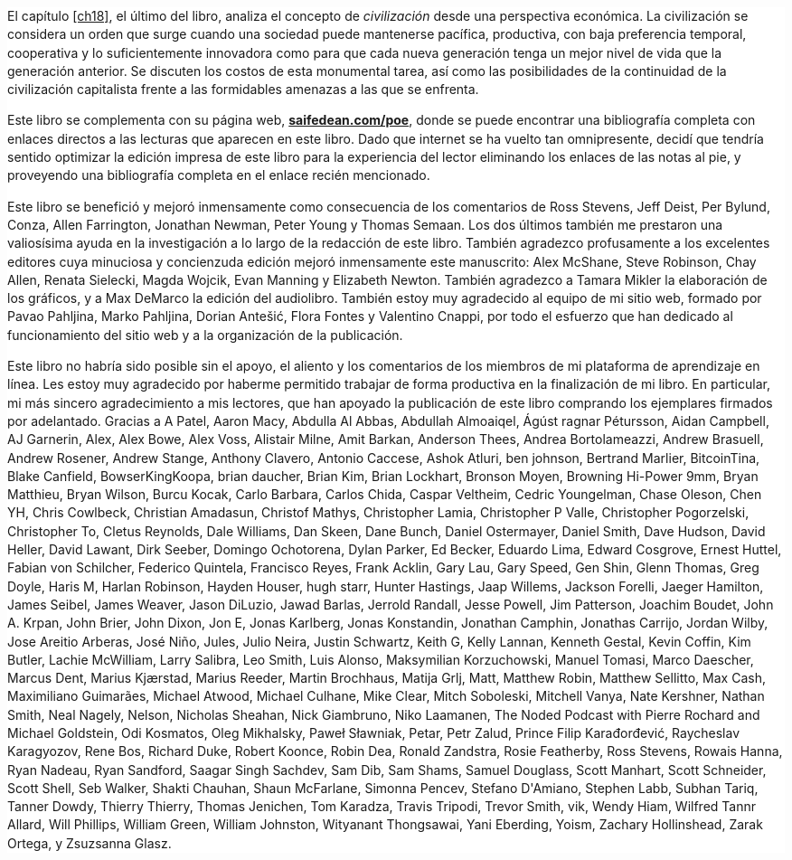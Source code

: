 El capítulo [\[ch18\]](#ch18), el último del libro, analiza el concepto de *civilización* desde una perspectiva económica. La civilización se considera un orden que surge cuando una sociedad puede mantenerse pacífica, productiva, con baja preferencia temporal, cooperativa y lo suficientemente innovadora como para que cada nueva generación tenga un mejor nivel de vida que la generación anterior. Se discuten los costos de esta monumental tarea, así como las posibilidades de la continuidad de la civilización capitalista frente a las formidables amenazas a las que se enfrenta.

Este libro se complementa con su página web, [**saifedean.com/poe**](https://saifedean.com/poe), donde se puede encontrar una bibliografía completa con enlaces directos a las lecturas que aparecen en este libro. Dado que internet se ha vuelto tan omnipresente, decidí que tendría sentido optimizar la edición impresa de este libro para la experiencia del lector eliminando los enlaces de las notas al pie, y proveyendo una bibliografía completa en el enlace recién mencionado.

Este libro se benefició y mejoró inmensamente como consecuencia de los comentarios de Ross Stevens, Jeff Deist, Per Bylund, Conza, Allen Farrington, Jonathan Newman, Peter Young y Thomas Semaan. Los dos últimos también me prestaron una valiosísima ayuda en la investigación a lo largo de la redacción de este libro. También agradezco profusamente a los excelentes editores cuya minuciosa y concienzuda edición mejoró inmensamente este manuscrito: Alex McShane, Steve Robinson, Chay Allen, Renata Sielecki, Magda Wojcik, Evan Manning y Elizabeth Newton. También agradezco a Tamara Mikler la elaboración de los gráficos, y a Max DeMarco la edición del audiolibro. También estoy muy agradecido al equipo de mi sitio web, formado por Pavao Pahljina, Marko Pahljina, Dorian Antešić, Flora Fontes y Valentino Cnappi, por todo el esfuerzo que han dedicado al funcionamiento del sitio web y a la organización de la publicación.

Este libro no habría sido posible sin el apoyo, el aliento y los comentarios de los miembros de mi plataforma de aprendizaje en línea. Les estoy muy agradecido por haberme permitido trabajar de forma productiva en la finalización de mi libro. En particular, mi más sincero agradecimiento a mis lectores, que han apoyado la publicación de este libro comprando los ejemplares firmados por adelantado. Gracias a A Patel, Aaron Macy, Abdulla Al Abbas, Abdullah Almoaiqel, Ágúst ragnar Pétursson, Aidan Campbell, AJ Garnerin, Alex, Alex Bowe, Alex Voss, Alistair Milne, Amit Barkan, Anderson Thees, Andrea Bortolameazzi, Andrew Brasuell, Andrew Rosener, Andrew Stange, Anthony Clavero, Antonio Caccese, Ashok Atluri, ben johnson, Bertrand Marlier, BitcoinTina, Blake Canfield, BowserKingKoopa, brian daucher, Brian Kim, Brian Lockhart, Bronson Moyen, Browning Hi-Power 9mm, Bryan Matthieu, Bryan Wilson, Burcu Kocak, Carlo Barbara, Carlos Chida, Caspar Veltheim, Cedric Youngelman, Chase Oleson, Chen YH, Chris Cowlbeck, Christian Amadasun, Christof Mathys, Christopher Lamia, Christopher P Valle, Christopher Pogorzelski, Christopher To, Cletus Reynolds, Dale Williams, Dan Skeen, Dane Bunch, Daniel Ostermayer, Daniel Smith, Dave Hudson, David Heller, David Lawant, Dirk Seeber, Domingo Ochotorena, Dylan Parker, Ed Becker, Eduardo Lima, Edward Cosgrove, Ernest Huttel, Fabian von Schilcher, Federico Quintela, Francisco Reyes, Frank Acklin, Gary Lau, Gary Speed, Gen Shin, Glenn Thomas, Greg Doyle, Haris M, Harlan Robinson, Hayden Houser, hugh starr, Hunter Hastings, Jaap Willems, Jackson Forelli, Jaeger Hamilton, James Seibel, James Weaver, Jason DiLuzio, Jawad Barlas, Jerrold Randall, Jesse Powell, Jim Patterson, Joachim Boudet, John A. Krpan, John Brier, John Dixon, Jon E, Jonas Karlberg, Jonas Konstandin, Jonathan Camphin, Jonathas Carrijo, Jordan Wilby, Jose Areitio Arberas, José Niño, Jules, Julio Neira, Justin Schwartz, Keith G, Kelly Lannan, Kenneth Gestal, Kevin Coffin, Kim Butler, Lachie McWilliam, Larry Salibra, Leo Smith, Luis Alonso, Maksymilian Korzuchowski, Manuel Tomasi, Marco Daescher, Marcus Dent, Marius Kjærstad, Marius Reeder, Martin Brochhaus, Matija Grlj, Matt, Matthew Robin, Matthew Sellitto, Max Cash, Maximiliano Guimarães, Michael Atwood, Michael Culhane, Mike Clear, Mitch Soboleski, Mitchell Vanya, Nate Kershner, Nathan Smith, Neal Nagely, Nelson, Nicholas Sheahan, Nick Giambruno, Niko Laamanen, The Noded Podcast with Pierre Rochard and Michael Goldstein, Odi Kosmatos, Oleg Mikhalsky, Paweł Sławniak, Petar, Petr Zalud, Prince Filip Karađorđević, Raycheslav Karagyozov, Rene Bos, Richard Duke, Robert Koonce, Robin Dea, Ronald Zandstra, Rosie Featherby, Ross Stevens, Rowais Hanna, Ryan Nadeau, Ryan Sandford, Saagar Singh Sachdev, Sam Dib, Sam Shams, Samuel Douglass, Scott Manhart, Scott Schneider, Scott Shell, Seb Walker, Shakti Chauhan, Shaun McFarlane, Simonna Pencev, Stefano D'Amiano, Stephen Labb, Subhan Tariq, Tanner Dowdy, Thierry Thierry, Thomas Jenichen, Tom Karadza, Travis Tripodi, Trevor Smith, vik, Wendy Hiam, Wilfred Tannr Allard, Will Phillips, William Green, William Johnston, Wityanant Thongsawai, Yani Eberding, Yoism, Zachary Hollinshead, Zarak Ortega, y Zsuzsanna Glasz.
